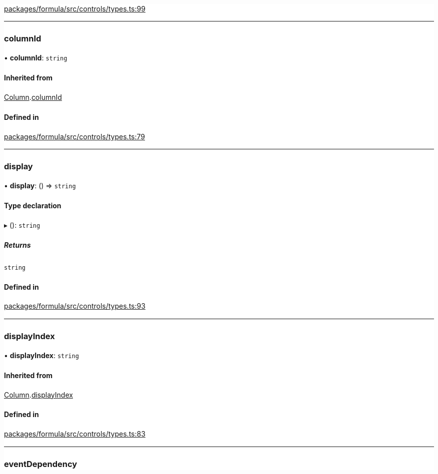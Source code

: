 [packages/formula/src/controls/types.ts:99](https://github.com/mashcard/mashcard/blob/main/packages/formula/src/controls/types.ts#L99)

---

### <a id="columnid" name="columnid"></a> columnId

• **columnId**: `string`

#### Inherited from

[Column](Column.md).[columnId](Column.md#columnid)

#### Defined in

[packages/formula/src/controls/types.ts:79](https://github.com/mashcard/mashcard/blob/main/packages/formula/src/controls/types.ts#L79)

---

### <a id="display" name="display"></a> display

• **display**: () => `string`

#### Type declaration

▸ (): `string`

##### Returns

`string`

#### Defined in

[packages/formula/src/controls/types.ts:93](https://github.com/mashcard/mashcard/blob/main/packages/formula/src/controls/types.ts#L93)

---

### <a id="displayindex" name="displayindex"></a> displayIndex

• **displayIndex**: `string`

#### Inherited from

[Column](Column.md).[displayIndex](Column.md#displayindex)

#### Defined in

[packages/formula/src/controls/types.ts:83](https://github.com/mashcard/mashcard/blob/main/packages/formula/src/controls/types.ts#L83)

---

### <a id="eventdependency" name="eventdependency"></a> eventDependency
